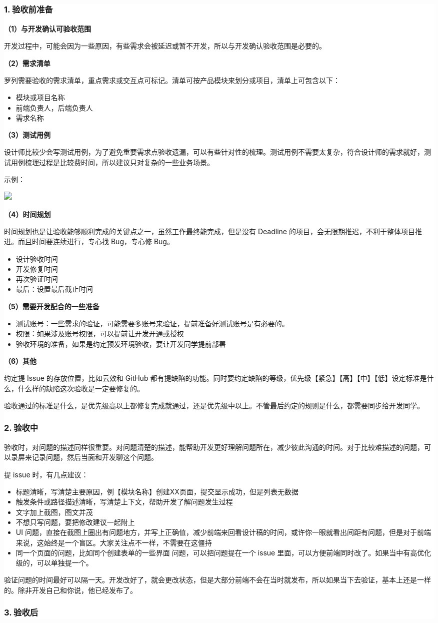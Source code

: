 ### 1\. 验收前准备

**（1）与开发确认可验收范围**

开发过程中，可能会因为一些原因，有些需求会被延迟或暂不开发，所以与开发确认验收范围是必要的。

**（2）需求清单**

罗列需要验收的需求清单，重点需求或交互点可标记。清单可按产品模块来划分或项目，清单上可包含以下：

*   模块或项目名称
*   前端负责人，后端负责人
*   需求名称

**（3）测试用例**

设计师比较少会写测试用例，为了避免重要需求点验收遗漏，可以有些针对性的梳理。测试用例不需要太复杂，符合设计师的需求就好，测试用例梳理过程是比较费时间，所以建议只对复杂的一些业务场景。

示例：

![](https://image.woshipm.com/wp-files/2022/07/jKJVxIdk0FPR06K5bIx4.png)

**（4）时间规划**

时间规划也是让验收能够顺利完成的关键点之一，虽然工作最终能完成，但是没有 Deadline 的项目，会无限期推迟，不利于整体项目推进。而且时间要连续进行，专心找 Bug，专心修 Bug。

*   设计验收时间
*   开发修复时间
*   再次验证时间
*   最后：设置最后截止时间

**（5）需要开发配合的一些准备**

*   测试账号：一些需求的验证，可能需要多账号来验证，提前准备好测试账号是有必要的。
*   权限：如果涉及账号权限，可以提前让开发开通或授权
*   验收环境的准备，如果是约定预发环境验收，要让开发同学提前部署

**（6）其他**

约定提 Issue 的存放位置，比如云效和 GitHub 都有提缺陷的功能。同时要约定缺陷的等级，优先级【紧急】【高】【中】【低】设定标准是什么，什么样的缺陷这次验收是一定要修复的。

验收通过的标准是什么，是优先级高以上都修复完成就通过，还是优先级中以上。不管最后约定的规则是什么，都需要同步给开发同学。

### 2\. 验收中

验收时，对问题的描述同样很重要。对问题清楚的描述，能帮助开发更好理解问题所在，减少彼此沟通的时间。对于比较难描述的问题，可以录屏来记录问题，然后当面和开发聊这个问题。

提 issue 时，有几点建议：

*   标题清晰，写清楚主要原因，例【模块名称】创建XX页面，提交显示成功，但是列表无数据
*   触发条件或路径描述清晰，写清楚上下文，帮助开发了解问题发生过程
*   文字加上截图，图文并茂
*   不想只写问题，要把修改建议一起附上
*   UI 问题，直接在截图上圈出有问题地方，并写上正确值，减少前端来回看设计稿的时间，或许你一眼就看出间距有问题，但是对于前端来说，这始终是一个盲区。大家关注点不一样，不需要在这僵持
*   同一个页面的问题，比如同个创建表单的一些界面 问题，可以把问题提在一个 issue 里面，可以方便前端同时改了。如果当中有高优化级的，可以单独提一个。

验证问题的时间最好可以隔一天。开发改好了，就会更改状态，但是大部分前端不会在当时就发布，所以如果当下去验证，基本上还是一样的。除非开发自己和你说，他已经发布了。

### 3\. 验收后
